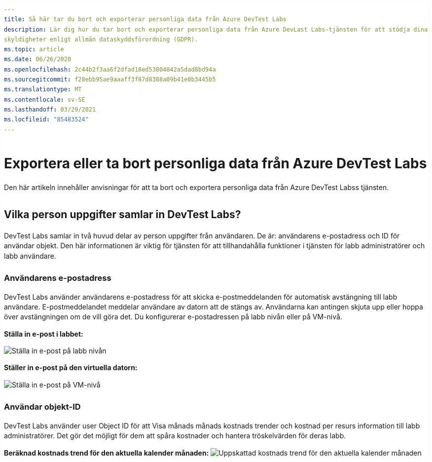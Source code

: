 ```yaml
---
title: Så här tar du bort och exporterar personliga data från Azure DevTest Labs
description: Lär dig hur du tar bort och exporterar personliga data från Azure DevLast Labs-tjänsten för att stödja dina skyldigheter enligt allmän dataskyddsförordning (GDPR).
ms.topic: article
ms.date: 06/26/2020
ms.openlocfilehash: 2c44b2f3aa6f2dfad18ed53804842a5dad8bd94a
ms.sourcegitcommit: f28ebb95ae9aaaff3f87d8388a09b41e0b3445b5
ms.translationtype: MT
ms.contentlocale: sv-SE
ms.lasthandoff: 03/29/2021
ms.locfileid: "85483524"
---
```

# <a name="export-or-delete-personal-data-from-azure-devtest-labs"></a>Exportera eller ta bort personliga data från Azure DevTest Labs
Den här artikeln innehåller anvisningar för att ta bort och exportera personliga data från Azure DevTest Labss tjänsten. 

## <a name="what-personal-data-does-devtest-labs-collect"></a>Vilka person uppgifter samlar in DevTest Labs?
DevTest Labs samlar in två huvud delar av person uppgifter från användaren. De är: användarens e-postadress och ID för användar objekt. Den här informationen är viktig för tjänsten för att tillhandahålla funktioner i tjänsten för labb administratörer och labb användare.

### <a name="user-email-address"></a>Användarens e-postadress
DevTest Labs använder användarens e-postadress för att skicka e-postmeddelanden för automatisk avstängning till labb användare. E-postmeddelandet meddelar användare av datorn att de stängs av. Användarna kan antingen skjuta upp eller hoppa över avstängningen om de vill göra det. Du konfigurerar e-postadressen på labb nivån eller på VM-nivå.

**Ställa in e-post i labbet:**

![Ställa in e-post på labb nivån](./media/personal-data-delete-export/lab-user-email.png)

**Ställer in e-post på den virtuella datorn:**

![Ställa in e-post på VM-nivå](./media/personal-data-delete-export/vm-user-email.png)

### <a name="user-object-id"></a>Användar objekt-ID
DevTest Labs använder user Object ID för att Visa månads månads kostnads trender och kostnad per resurs information till labb administratörer. Det gör det möjligt för dem att spåra kostnader och hantera tröskelvärden för deras labb. 

**Beräknad kostnads trend för den aktuella kalender månaden:** 
 ![ Uppskattad kostnads trend för den aktuella kalender månaden](./media/personal-data-delete-export/estimated-cost-trend-per-month.png)
